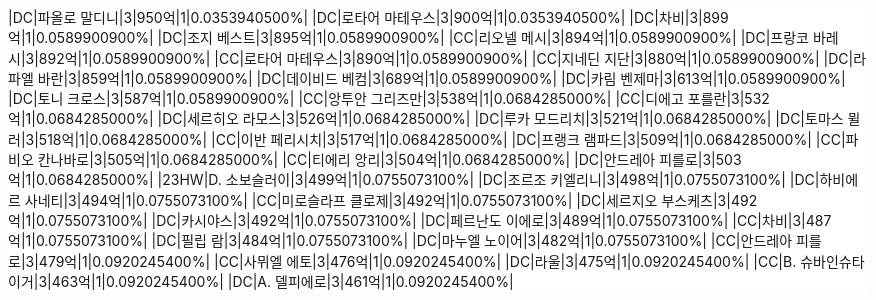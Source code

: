 |DC|파올로 말디니|3|950억|1|0.0353940500%|
|DC|로타어 마테우스|3|900억|1|0.0353940500%|
|DC|차비|3|899억|1|0.0589900900%|
|DC|조지 베스트|3|895억|1|0.0589900900%|
|CC|리오넬 메시|3|894억|1|0.0589900900%|
|DC|프랑코 바레시|3|892억|1|0.0589900900%|
|CC|로타어 마테우스|3|890억|1|0.0589900900%|
|CC|지네딘 지단|3|880억|1|0.0589900900%|
|DC|라파엘 바란|3|859억|1|0.0589900900%|
|DC|데이비드 베컴|3|689억|1|0.0589900900%|
|DC|카림 벤제마|3|613억|1|0.0589900900%|
|DC|토니 크로스|3|587억|1|0.0589900900%|
|CC|앙투안 그리즈만|3|538억|1|0.0684285000%|
|CC|디에고 포를란|3|532억|1|0.0684285000%|
|DC|세르히오 라모스|3|526억|1|0.0684285000%|
|DC|루카 모드리치|3|521억|1|0.0684285000%|
|DC|토마스 뮐러|3|518억|1|0.0684285000%|
|CC|이반 페리시치|3|517억|1|0.0684285000%|
|DC|프랭크 램파드|3|509억|1|0.0684285000%|
|CC|파비오 칸나바로|3|505억|1|0.0684285000%|
|CC|티에리 앙리|3|504억|1|0.0684285000%|
|DC|안드레아 피를로|3|503억|1|0.0684285000%|
|23HW|D. 소보슬러이|3|499억|1|0.0755073100%|
|DC|조르조 키엘리니|3|498억|1|0.0755073100%|
|DC|하비에르 사네티|3|494억|1|0.0755073100%|
|CC|미로슬라프 클로제|3|492억|1|0.0755073100%|
|DC|세르지오 부스케츠|3|492억|1|0.0755073100%|
|DC|카시야스|3|492억|1|0.0755073100%|
|DC|페르난도 이에로|3|489억|1|0.0755073100%|
|CC|차비|3|487억|1|0.0755073100%|
|DC|필립 람|3|484억|1|0.0755073100%|
|DC|마누엘 노이어|3|482억|1|0.0755073100%|
|CC|안드레아 피를로|3|479억|1|0.0920245400%|
|CC|사뮈엘 에토|3|476억|1|0.0920245400%|
|DC|라울|3|475억|1|0.0920245400%|
|CC|B. 슈바인슈타이거|3|463억|1|0.0920245400%|
|DC|A. 델피에로|3|461억|1|0.0920245400%|